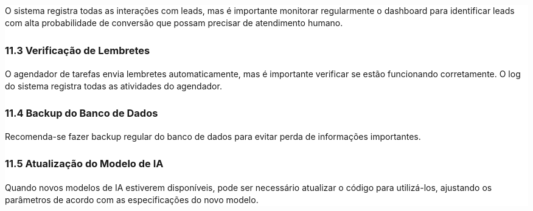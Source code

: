 O sistema registra todas as interações com leads, mas é importante monitorar regularmente o dashboard para identificar leads com alta probabilidade de conversão que possam precisar de atendimento humano.

### 11.3 Verificação de Lembretes

O agendador de tarefas envia lembretes automaticamente, mas é importante verificar se estão funcionando corretamente. O log do sistema registra todas as atividades do agendador.

### 11.4 Backup do Banco de Dados

Recomenda-se fazer backup regular do banco de dados para evitar perda de informações importantes.

### 11.5 Atualização do Modelo de IA

Quando novos modelos de IA estiverem disponíveis, pode ser necessário atualizar o código para utilizá-los, ajustando os parâmetros de acordo com as especificações do novo modelo.